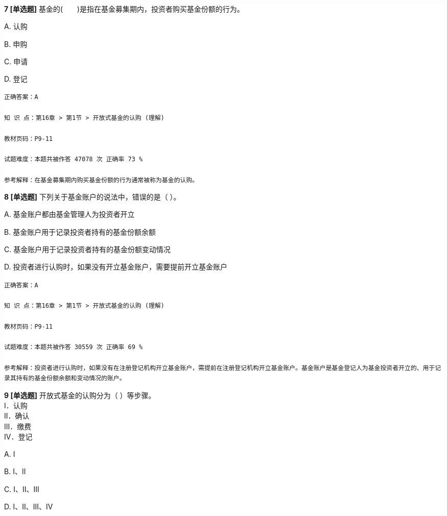 
**7 [单选题]** 基金的(&emsp;&emsp;)是指在基金募集期内，投资者购买基金份额的行为。

A. 认购

B. 申购

C. 申请

D. 登记

```
正确答案：A

知 识 点：第16章 > 第1节 > 开放式基金的认购 (理解)

教材页码：P9-11

试题难度：本题共被作答 47078 次 正确率 73 %

参考解释：在基金募集期内购买基金份额的行为通常被称为基金的认购。
```


**8 [单选题]** 下列关于基金账户的说法中，错误的是（       ）。

A. 基金账户都由基金管理人为投资者开立

B. 基金账户用于记录投资者持有的基金份额余额

C. 基金账户用于记录投资者持有的基金份额变动情况

D. 投资者进行认购时，如果没有开立基金账户，需要提前开立基金账户

```
正确答案：A

知 识 点：第16章 > 第1节 > 开放式基金的认购 (理解)

教材页码：P9-11

试题难度：本题共被作答 30559 次 正确率 69 %

参考解释：投资者进行认购时，如果没有在注册登记机构开立基金账户，需提前在注册登记机构开立基金账户。基金账户是基金登记人为基金投资者开立的、用于记录其持有的基金份额余额和变动情况的账户。
```


**9 [单选题]** 开放式基金的认购分为（        ）等步骤。<br />
Ⅰ．认购<br />
Ⅱ．确认<br />
Ⅲ．缴费<br />
Ⅳ．登记

A. Ⅰ

B. Ⅰ、Ⅱ

C. Ⅰ、Ⅱ、Ⅲ

D. Ⅰ、Ⅱ、Ⅲ、Ⅳ
